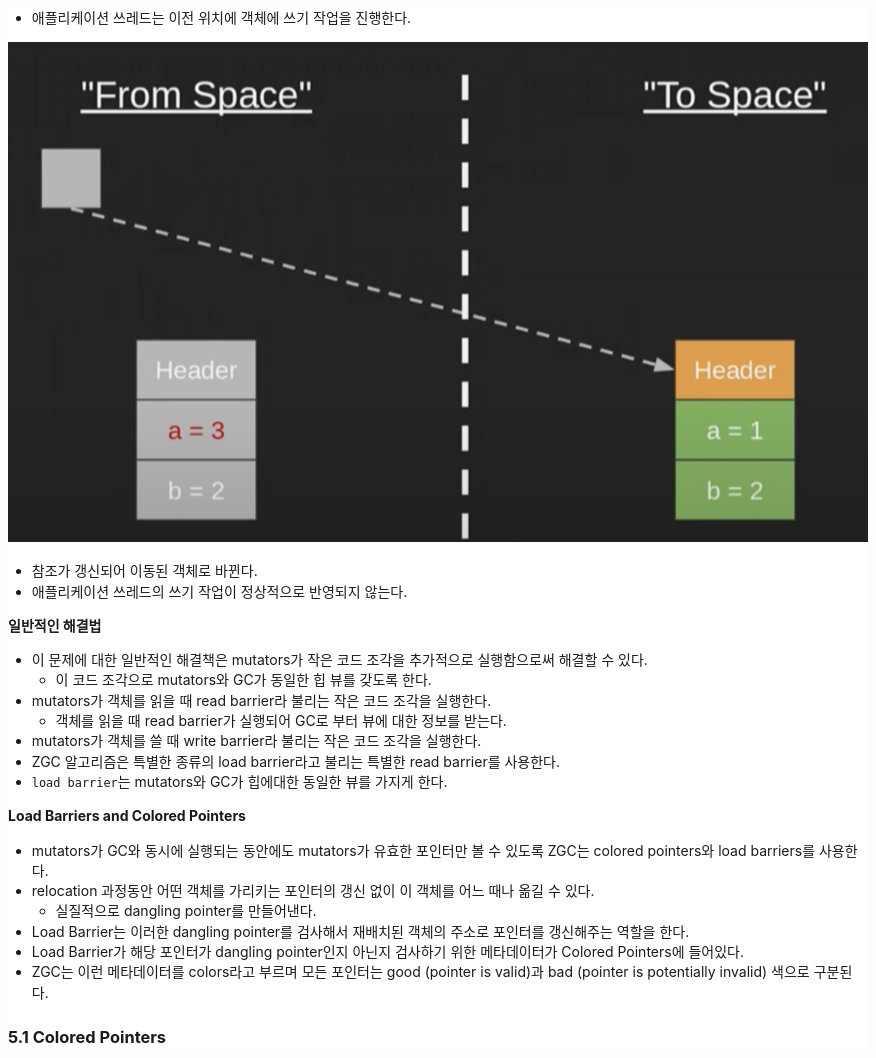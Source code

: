 - 애플리케이션 쓰레드는 이전 위치에 객체에 쓰기 작업을 진행한다.

![image-20230325091242932](images/image-20230325091242932.png)

- 참조가 갱신되어 이동된 객체로 바뀐다.
- 애플리케이션 쓰레드의 쓰기 작업이 정상적으로 반영되지 않는다.

**일반적인 해결법**

- 이 문제에 대한 일반적인 해결책은 mutators가 작은 코드 조각을 추가적으로 실행함으로써 해결할 수 있다.
	- 이 코드 조각으로 mutators와 GC가 동일한 힙 뷰를 갖도록 한다.
- mutators가 객체를 읽을 때 read barrier라 불리는 작은 코드 조각을 실행한다.
	- 객체를 읽을 때 read barrier가 실행되어 GC로 부터 뷰에 대한 정보를 받는다.
- mutators가 객체를 쓸 때 write barrier라 불리는 작은 코드 조각을 실행한다.
- ZGC 알고리즘은 특별한 종류의 load barrier라고 불리는 특별한 read barrier를 사용한다.
- `load barrier`는 mutators와 GC가 힙에대한 동일한 뷰를 가지게 한다.

**Load Barriers and Colored Pointers**

- mutators가 GC와 동시에 실행되는 동안에도 mutators가 유효한 포인터만 볼 수 있도록 ZGC는 colored pointers와 load barriers를 사용한다.
- relocation 과정동안 어떤 객체를 가리키는 포인터의 갱신 없이 이 객체를 어느 때나 옮길 수 있다.
	- 실질적으로 dangling pointer를 만들어낸다.
- Load Barrier는 이러한 dangling pointer를 검사해서 재배치된 객체의 주소로 포인터를 갱신해주는 역할을 한다.
- Load Barrier가 해당 포인터가 dangling pointer인지 아닌지 검사하기 위한 메타데이터가 Colored Pointers에 들어있다.
- ZGC는 이런 메타데이터를 colors라고 부르며 모든 포인터는 good (pointer is valid)과 bad (pointer is potentially invalid) 색으로 구분된다.

### 5.1 **Colored Pointers**
